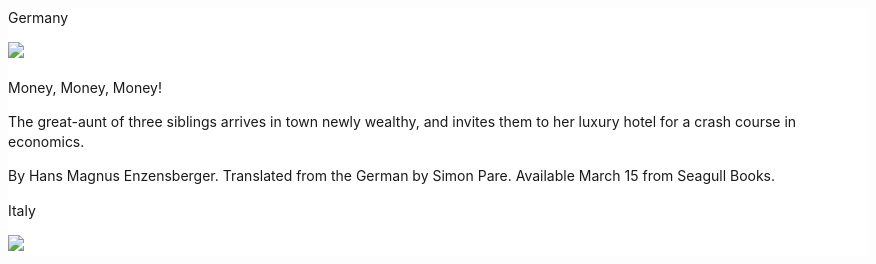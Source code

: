 </div>

</div>

</div>

<div class="g-book g-book-tag-all g-book-tag-europe">

<div class="g-kicker g-country">

Germany

</div>

<div class="g-book-cover">

![](https://static01.nyt.com/newsgraphics/2019/12/17/global-books/446c285e4b84fcabc4f4d7f2709b52c5a64696ed/books/Enzensberger.jpg)

</div>

<div class="g-book-data">

<div class="g-book-title balance-text">

Money, Money, Money\!

</div>

<div class="g-book-description">

The great-aunt of three siblings arrives in town newly wealthy, and
invites them to her luxury hotel for a crash course in economics.

</div>

<div class="g-book-meta">

<span class="g-author"> By Hans Magnus Enzensberger. </span>
<span class="g-translator"> Translated from the German by Simon Pare.
</span> <span class="g-pub"> Available March 15 from Seagull Books.
</span>

</div>

</div>

</div>

<div class="g-book g-book-tag-all g-book-tag-europe">

<div class="g-kicker g-country">

Italy

</div>

<div class="g-book-cover">

![](https://static01.nyt.com/newsgraphics/2019/12/17/global-books/446c285e4b84fcabc4f4d7f2709b52c5a64696ed/books/Montale.jpg)

</div>

<div class="g-book-data">
